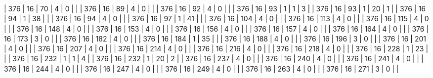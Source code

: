 | 376        | 16               | 70      | 4                      | 0     |       |
| 376        | 16               | 89      | 4                      | 0     |       |
| 376        | 16               | 92      | 4                      | 0     |       |
| 376        | 16               | 93      | 1                      | 1     | 3     |
| 376        | 16               | 93      | 1                      | 20    | 1     |
| 376        | 16               | 94      | 1                      | 38    |       |
| 376        | 16               | 94      | 4                      | 0     |       |
| 376        | 16               | 97      | 1                      | 41    |       |
| 376        | 16               | 104     | 4                      | 0     |       |
| 376        | 16               | 113     | 4                      | 0     |       |
| 376        | 16               | 115     | 4                      | 0     |       |
| 376        | 16               | 148     | 4                      | 0     |       |
| 376        | 16               | 153     | 4                      | 0     |       |
| 376        | 16               | 156     | 4                      | 0     |       |
| 376        | 16               | 157     | 4                      | 0     |       |
| 376        | 16               | 164     | 4                      | 0     |       |
| 376        | 16               | 173     | 3                      | 0     |       |
| 376        | 16               | 182     | 4                      | 0     |       |
| 376        | 16               | 184     | 1                      | 35    |       |
| 376        | 16               | 188     | 4                      | 0     |       |
| 376        | 16               | 196     | 3                      | 0     |       |
| 376        | 16               | 201     | 4                      | 0     |       |
| 376        | 16               | 207     | 4                      | 0     |       |
| 376        | 16               | 214     | 4                      | 0     |       |
| 376        | 16               | 216     | 4                      | 0     |       |
| 376        | 16               | 218     | 4                      | 0     |       |
| 376        | 16               | 228     | 1                      | 23    |       |
| 376        | 16               | 232     | 1                      | 1     | 4     |
| 376        | 16               | 232     | 1                      | 20    | 2     |
| 376        | 16               | 237     | 4                      | 0     |       |
| 376        | 16               | 240     | 4                      | 0     |       |
| 376        | 16               | 241     | 4                      | 0     |       |
| 376        | 16               | 244     | 4                      | 0     |       |
| 376        | 16               | 247     | 4                      | 0     |       |
| 376        | 16               | 249     | 4                      | 0     |       |
| 376        | 16               | 263     | 4                      | 0     |       |
| 376        | 16               | 271     | 3                      | 0     |       |